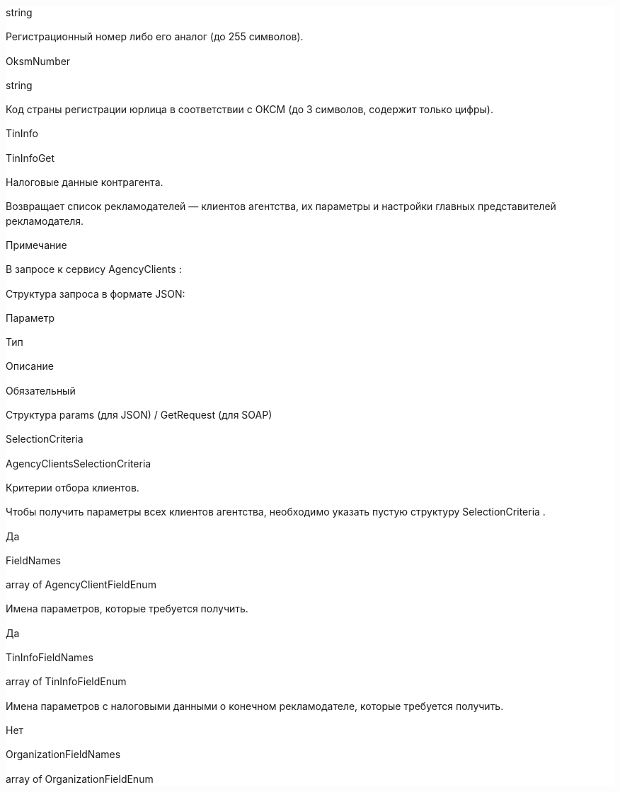 string

Регистрационный номер либо его аналог (до 255 символов).

OksmNumber

string

Код страны регистрации юрлица в соответствии с ОКСМ (до 3 символов, содержит только цифры).

TinInfo

TinInfoGet

Налоговые данные контрагента.

Возвращает список рекламодателей — клиентов агентства, их параметры и настройки главных представителей рекламодателя.

Примечание

В запросе к сервису  AgencyClients :

Структура запроса в формате JSON:

Параметр

Тип

Описание

Обязательный

Структура params (для JSON) / GetRequest (для SOAP)

SelectionCriteria

AgencyClientsSelectionCriteria

Критерии отбора клиентов.

Чтобы получить параметры всех клиентов агентства, необходимо указать пустую структуру  SelectionCriteria .

Да

FieldNames

array of AgencyClientFieldEnum

Имена параметров, которые требуется получить.

Да

TinInfoFieldNames

array of TinInfoFieldEnum

Имена параметров с налоговыми данными о конечном рекламодателе, которые требуется получить.

Нет

OrganizationFieldNames

array of OrganizationFieldEnum
